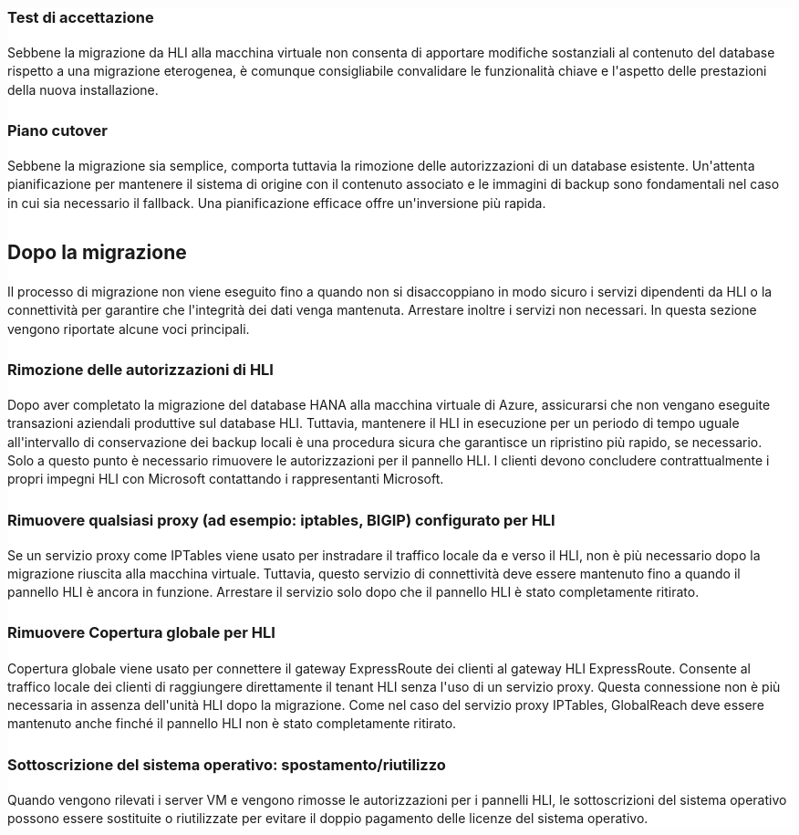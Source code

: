 ### <a name="acceptance-test"></a>Test di accettazione
Sebbene la migrazione da HLI alla macchina virtuale non consenta di apportare modifiche sostanziali al contenuto del database rispetto a una migrazione eterogenea, è comunque consigliabile convalidare le funzionalità chiave e l'aspetto delle prestazioni della nuova installazione.  

### <a name="cutover-plan"></a>Piano cutover
Sebbene la migrazione sia semplice, comporta tuttavia la rimozione delle autorizzazioni di un database esistente.  Un'attenta pianificazione per mantenere il sistema di origine con il contenuto associato e le immagini di backup sono fondamentali nel caso in cui sia necessario il fallback.  Una pianificazione efficace offre un'inversione più rapida.   


## <a name="post-migration"></a>Dopo la migrazione
Il processo di migrazione non viene eseguito fino a quando non si disaccoppiano in modo sicuro i servizi dipendenti da HLI o la connettività per garantire che l'integrità dei dati venga mantenuta.  Arrestare inoltre i servizi non necessari.  In questa sezione vengono riportate alcune voci principali.

### <a name="decommissioning-the-hli"></a>Rimozione delle autorizzazioni di HLI
Dopo aver completato la migrazione del database HANA alla macchina virtuale di Azure, assicurarsi che non vengano eseguite transazioni aziendali produttive sul database HLI.  Tuttavia, mantenere il HLI in esecuzione per un periodo di tempo uguale all'intervallo di conservazione dei backup locali è una procedura sicura che garantisce un ripristino più rapido, se necessario.  Solo a questo punto è necessario rimuovere le autorizzazioni per il pannello HLI.  I clienti devono concludere contrattualmente i propri impegni HLI con Microsoft contattando i rappresentanti Microsoft.

### <a name="remove-any-proxy-ex-iptables-bigip-configured-for-hli"></a>Rimuovere qualsiasi proxy (ad esempio: iptables, BIGIP) configurato per HLI 
Se un servizio proxy come IPTables viene usato per instradare il traffico locale da e verso il HLI, non è più necessario dopo la migrazione riuscita alla macchina virtuale.  Tuttavia, questo servizio di connettività deve essere mantenuto fino a quando il pannello HLI è ancora in funzione.  Arrestare il servizio solo dopo che il pannello HLI è stato completamente ritirato.

### <a name="remove-global-reach-for-hli"></a>Rimuovere Copertura globale per HLI 
Copertura globale viene usato per connettere il gateway ExpressRoute dei clienti al gateway HLI ExpressRoute.  Consente al traffico locale dei clienti di raggiungere direttamente il tenant HLI senza l'uso di un servizio proxy.  Questa connessione non è più necessaria in assenza dell'unità HLI dopo la migrazione.  Come nel caso del servizio proxy IPTables, GlobalReach deve essere mantenuto anche finché il pannello HLI non è stato completamente ritirato.

### <a name="operating-system-subscription--movereuse"></a>Sottoscrizione del sistema operativo: spostamento/riutilizzo
Quando vengono rilevati i server VM e vengono rimosse le autorizzazioni per i pannelli HLI, le sottoscrizioni del sistema operativo possono essere sostituite o riutilizzate per evitare il doppio pagamento delle licenze del sistema operativo.
